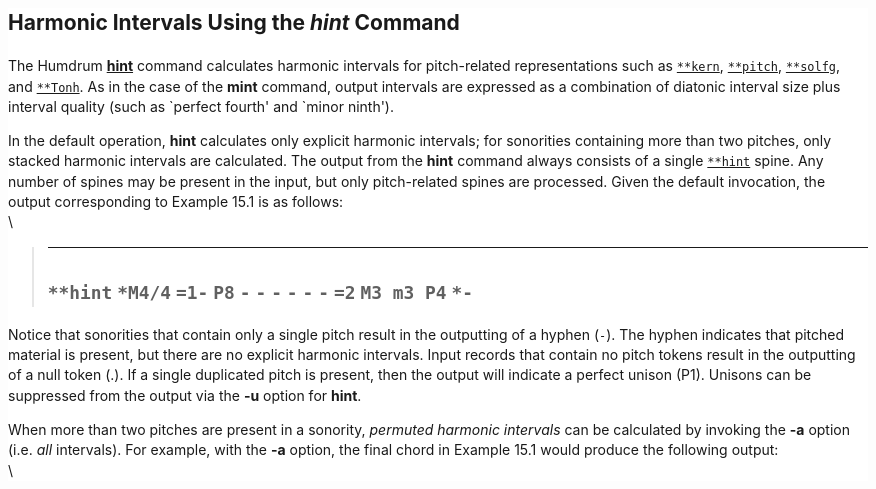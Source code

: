 <a name ="Harmonic_Intervals_Using_the_hint_Command"></a>

Harmonic Intervals Using the *hint* Command
-------------------------------------------

The Humdrum [**hint**](commands/hint.html) command calculates harmonic
intervals for pitch-related representations such as
[`**kern`](representations/kern.rep.html),
[`**pitch`](representations/pitch.rep.html),
[`**solfg`](representations/solfg.rep.html), and
[`**Tonh`](representations/Tonh.rep.html). As in the case of the
**mint** command, output intervals are expressed as a combination of
diatonic interval size plus interval quality (such as \`perfect fourth\'
and \`minor ninth\').

In the default operation, **hint** calculates only explicit harmonic
intervals; for sonorities containing more than two pitches, only stacked
harmonic intervals are calculated. The output from the **hint** command
always consists of a single [`**hint`](representations/hint.rep.html)
spine. Any number of spines may be present in the input, but only
pitch-related spines are processed. Given the default invocation, the
output corresponding to Example 15.1 is as follows:\
\

>   ------------
>   `**hint`
>   `*M4/4`
>   `=1-`
>   `P8`
>   `-`
>   `-`
>   `-`
>   `-`
>   `-`
>   `-`
>   `=2`
>   `M3 m3 P4`
>   `*-`
>   ------------
>
Notice that sonorities that contain only a single pitch result in the
outputting of a hyphen (`-`). The hyphen indicates that pitched material
is present, but there are no explicit harmonic intervals. Input records
that contain no pitch tokens result in the outputting of a null token
(.). If a single duplicated pitch is present, then the output will
indicate a perfect unison (P1). Unisons can be suppressed from the
output via the **-u** option for **hint**.

<a name ="Permuted_Harmonic_Intervals"></a>

When more than two pitches are present in a sonority, *permuted harmonic
intervals* can be calculated by invoking the **-a** option (i.e. *all*
intervals). For example, with the **-a** option, the final chord in
Example 15.1 would produce the following output:\
\
